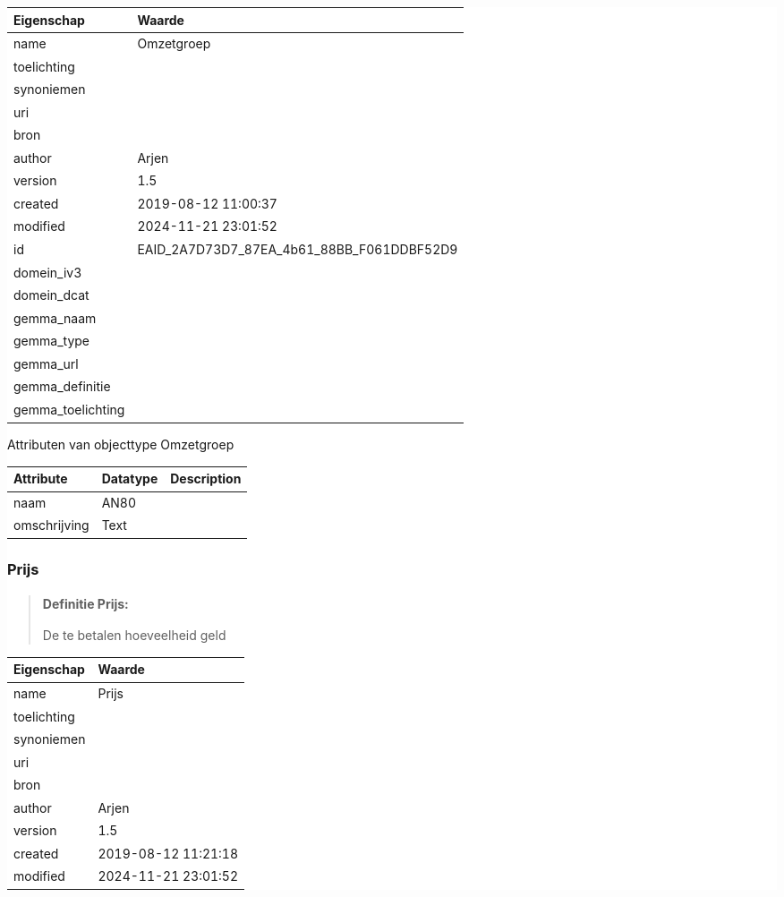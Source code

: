 | Eigenschap | Waarde |
| :--- | :------ |
| name | Omzetgroep |
| toelichting |  |
| synoniemen |  |
| uri |  |
| bron |  |
| author | Arjen |
| version | 1.5 |
| created | 2019-08-12 11:00:37 |
| modified | 2024-11-21 23:01:52 |
| id | EAID_2A7D73D7_87EA_4b61_88BB_F061DDBF52D9 |
| domein_iv3 |  |
| domein_dcat |  |
| gemma_naam |  |
| gemma_type |  |
| gemma_url |  |
| gemma_definitie |  |
| gemma_toelichting |  |


Attributen van objecttype Omzetgroep

| Attribute | Datatype | Description |
| :--- | :--- | :--- |
| naam | AN80 |  |
| omschrijving | Text |  |




### Prijs
> **Definitie Prijs:** 
>
> De te betalen hoeveelheid geld

| Eigenschap | Waarde |
| :--- | :------ |
| name | Prijs |
| toelichting |  |
| synoniemen |  |
| uri |  |
| bron |  |
| author | Arjen |
| version | 1.5 |
| created | 2019-08-12 11:21:18 |
| modified | 2024-11-21 23:01:52 |